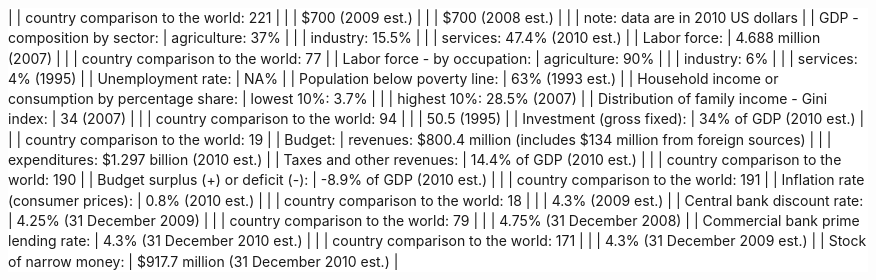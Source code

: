 | | country comparison to the world: 221 |
| | $700 (2009 est.) |
| | $700 (2008 est.) |
| | note: data are in 2010 US dollars |
| GDP - composition by sector: | agriculture: 37% |
| | industry: 15.5% |
| | services: 47.4% (2010 est.) |
| Labor force: | 4.688 million (2007) |
| | country comparison to the world: 77 |
| Labor force - by occupation: | agriculture: 90% |
| | industry: 6% |
| | services: 4% (1995) |
| Unemployment rate: | NA% |
| Population below poverty line: | 63% (1993 est.) |
| Household income or consumption by percentage share: | lowest 10%: 3.7% |
| | highest 10%: 28.5% (2007) |
| Distribution of family income - Gini index: | 34 (2007) |
| | country comparison to the world: 94 |
| | 50.5 (1995) |
| Investment (gross fixed): | 34% of GDP (2010 est.) |
| | country comparison to the world: 19 |
| Budget: | revenues: $800.4 million (includes $134 million from foreign sources) |
| | expenditures: $1.297 billion (2010 est.) |
| Taxes and other revenues: | 14.4% of GDP (2010 est.) |
| | country comparison to the world: 190 |
| Budget surplus (+) or deficit (-): | -8.9% of GDP (2010 est.) |
| | country comparison to the world: 191 |
| Inflation rate (consumer prices): | 0.8% (2010 est.) |
| | country comparison to the world: 18 |
| | 4.3% (2009 est.) |
| Central bank discount rate: | 4.25% (31 December 2009) |
| | country comparison to the world: 79 |
| | 4.75% (31 December 2008) |
| Commercial bank prime lending rate: | 4.3% (31 December 2010 est.) |
| | country comparison to the world: 171 |
| | 4.3% (31 December 2009 est.) |
| Stock of narrow money: | $917.7 million (31 December 2010 est.) |
